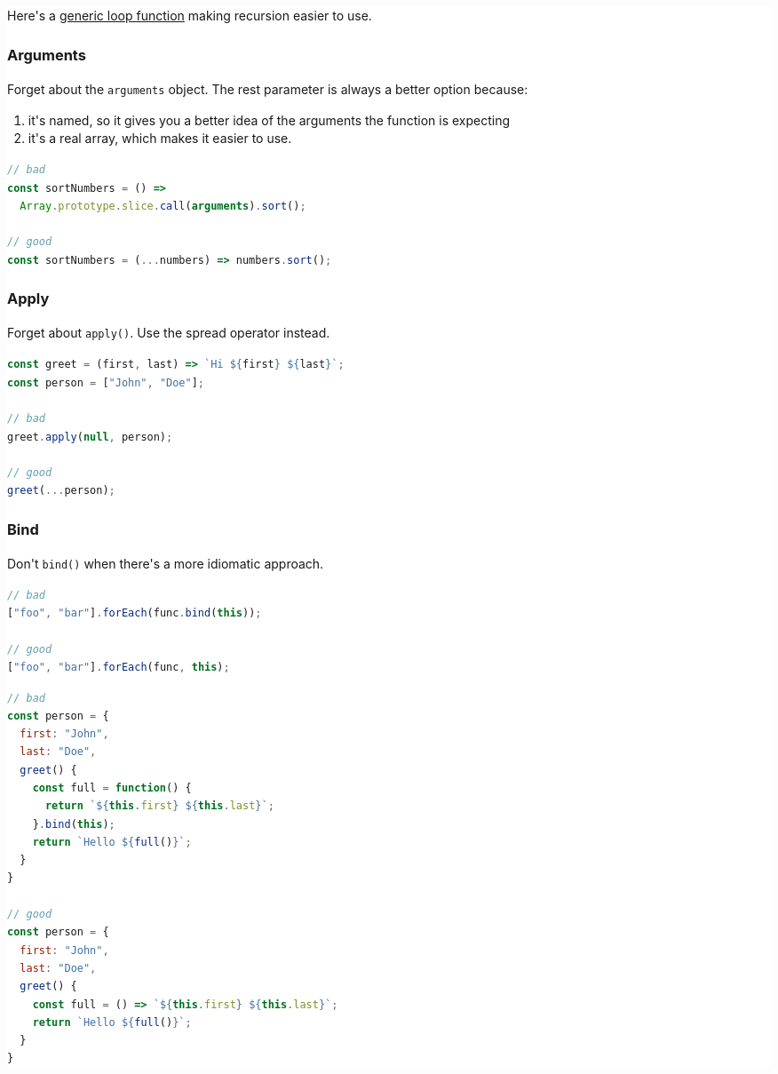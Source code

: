 Here's a [generic loop function](https://gist.github.com/bendc/6cb2db4a44ec30208e86) making recursion easier to use.

### Arguments

Forget about the `arguments` object. The rest parameter is always a better option because:

1. it's named, so it gives you a better idea of the arguments the function is expecting
2. it's a real array, which makes it easier to use.

```javascript
// bad
const sortNumbers = () =>
  Array.prototype.slice.call(arguments).sort();

// good
const sortNumbers = (...numbers) => numbers.sort();
```

### Apply

Forget about `apply()`. Use the spread operator instead.

```javascript
const greet = (first, last) => `Hi ${first} ${last}`;
const person = ["John", "Doe"];

// bad
greet.apply(null, person);

// good
greet(...person);
```

### Bind

Don't `bind()` when there's a more idiomatic approach.

```javascript
// bad
["foo", "bar"].forEach(func.bind(this));

// good
["foo", "bar"].forEach(func, this);
```
```javascript
// bad
const person = {
  first: "John",
  last: "Doe",
  greet() {
    const full = function() {
      return `${this.first} ${this.last}`;
    }.bind(this);
    return `Hello ${full()}`;
  }
}

// good
const person = {
  first: "John",
  last: "Doe",
  greet() {
    const full = () => `${this.first} ${this.last}`;
    return `Hello ${full()}`;
  }
}
```